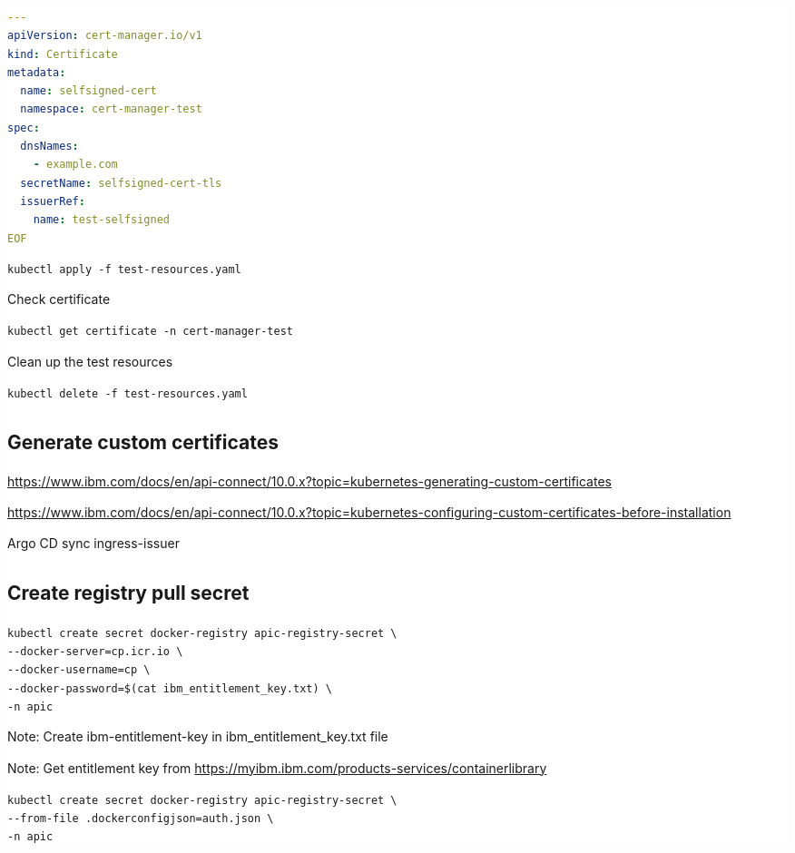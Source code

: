 ```yaml
---
apiVersion: cert-manager.io/v1
kind: Certificate
metadata:
  name: selfsigned-cert
  namespace: cert-manager-test
spec:
  dnsNames:
    - example.com
  secretName: selfsigned-cert-tls
  issuerRef:
    name: test-selfsigned
EOF
```

```
kubectl apply -f test-resources.yaml
```

Check certificate

```
kubectl get certificate -n cert-manager-test
```

Clean up the test resources

```
kubectl delete -f test-resources.yaml
```

## Generate custom certificates

https://www.ibm.com/docs/en/api-connect/10.0.x?topic=kubernetes-generating-custom-certificates

https://www.ibm.com/docs/en/api-connect/10.0.x?topic=kubernetes-configuring-custom-certificates-before-installation

Argo CD sync ingress-issuer

## Create registry pull secret

```
kubectl create secret docker-registry apic-registry-secret \
--docker-server=cp.icr.io \
--docker-username=cp \
--docker-password=$(cat ibm_entitlement_key.txt) \
-n apic
```

Note: Create ibm-entitlement-key in ibm_entitlement_key.txt file

Note: Get entitlement key from https://myibm.ibm.com/products-services/containerlibrary

```
kubectl create secret docker-registry apic-registry-secret \
--from-file .dockerconfigjson=auth.json \
-n apic
```
